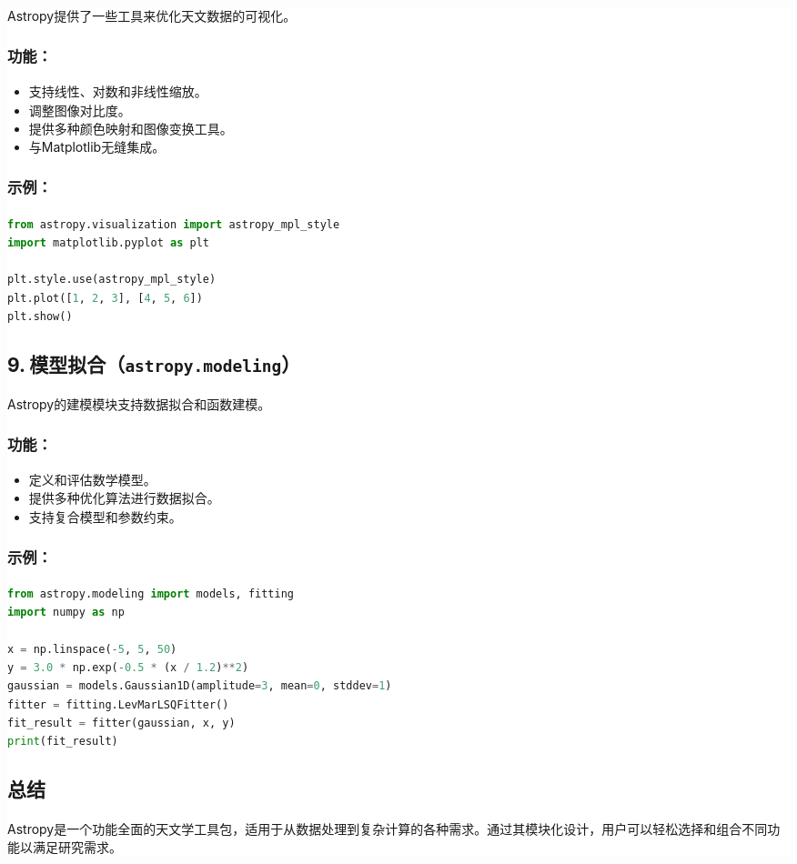 Astropy提供了一些工具来优化天文数据的可视化。

### 功能：

- 支持线性、对数和非线性缩放。
- 调整图像对比度。
- 提供多种颜色映射和图像变换工具。
- 与Matplotlib无缝集成。

### 示例：

```python
from astropy.visualization import astropy_mpl_style
import matplotlib.pyplot as plt

plt.style.use(astropy_mpl_style)
plt.plot([1, 2, 3], [4, 5, 6])
plt.show()
```

## 9. 模型拟合（`astropy.modeling`）

Astropy的建模模块支持数据拟合和函数建模。

### 功能：

- 定义和评估数学模型。
- 提供多种优化算法进行数据拟合。
- 支持复合模型和参数约束。

### 示例：

```python
from astropy.modeling import models, fitting
import numpy as np

x = np.linspace(-5, 5, 50)
y = 3.0 * np.exp(-0.5 * (x / 1.2)**2)
gaussian = models.Gaussian1D(amplitude=3, mean=0, stddev=1)
fitter = fitting.LevMarLSQFitter()
fit_result = fitter(gaussian, x, y)
print(fit_result)
```

## 总结

Astropy是一个功能全面的天文学工具包，适用于从数据处理到复杂计算的各种需求。通过其模块化设计，用户可以轻松选择和组合不同功能以满足研究需求。

